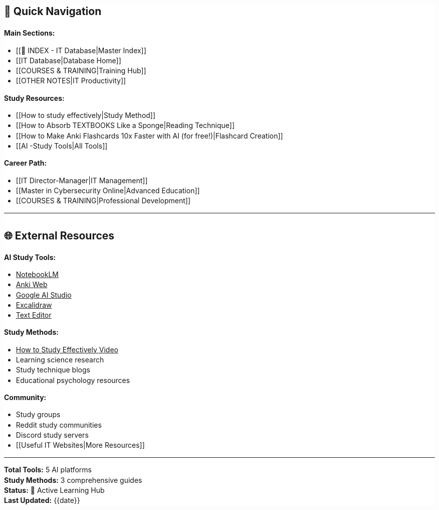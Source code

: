 
## 📍 Quick Navigation

**Main Sections:**
- [[📍 INDEX - IT Database|Master Index]]
- [[IT Database|Database Home]]
- [[COURSES & TRAINING|Training Hub]]
- [[OTHER NOTES|IT Productivity]]

**Study Resources:**
- [[How to study effectively|Study Method]]
- [[How to Absorb TEXTBOOKS Like a Sponge|Reading Technique]]
- [[How to Make Anki Flashcards 10x Faster with AI (for free!)|Flashcard Creation]]
- [[AI -Study Tools|All Tools]]

**Career Path:**
- [[IT Director-Manager|IT Management]]
- [[Master in Cybersecurity Online|Advanced Education]]
- [[COURSES & TRAINING|Professional Development]]

---

## 🌐 External Resources

**AI Study Tools:**
- [NotebookLM](https://notebooklm.google.com/)
- [Anki Web](https://ankiweb.net/about)
- [Google AI Studio](https://aistudio.google.com/prompts/new_chat)
- [Excalidraw](https://excalidraw.com/)
- [Text Editor](https://texteditor.co/)

**Study Methods:**
- [How to Study Effectively Video](https://www.youtube.com/watch?v=NRdQSZvcSWg)
- Learning science research
- Study technique blogs
- Educational psychology resources

**Community:**
- Study groups
- Reddit study communities
- Discord study servers
- [[Useful IT Websites|More Resources]]

---

**Total Tools:** 5 AI platforms  
**Study Methods:** 3 comprehensive guides  
**Status:** 🧠 Active Learning Hub  
**Last Updated:** {{date}}